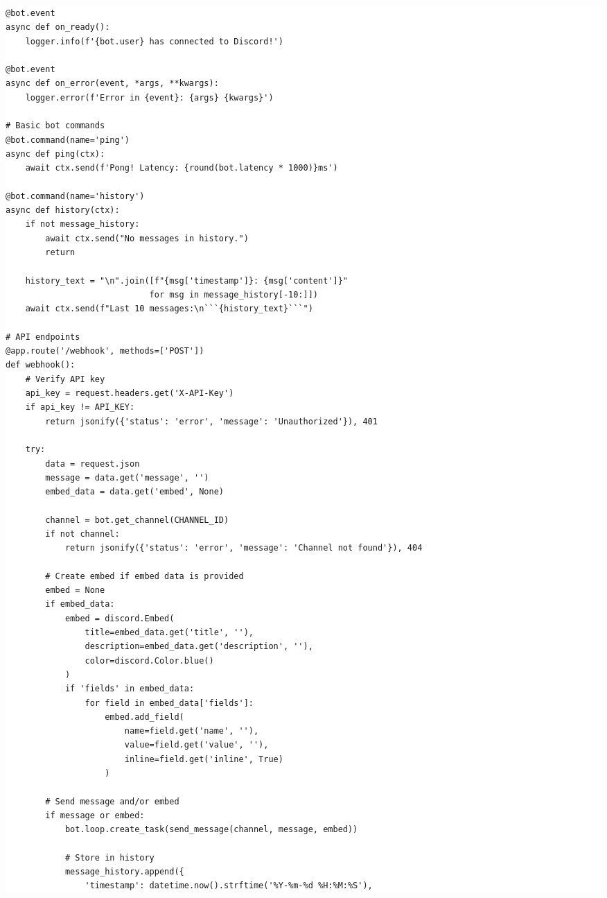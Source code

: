 ```
@bot.event
async def on_ready():
    logger.info(f'{bot.user} has connected to Discord!')

@bot.event
async def on_error(event, *args, **kwargs):
    logger.error(f'Error in {event}: {args} {kwargs}')

# Basic bot commands
@bot.command(name='ping')
async def ping(ctx):
    await ctx.send(f'Pong! Latency: {round(bot.latency * 1000)}ms')

@bot.command(name='history')
async def history(ctx):
    if not message_history:
        await ctx.send("No messages in history.")
        return
    
    history_text = "\n".join([f"{msg['timestamp']}: {msg['content']}" 
                             for msg in message_history[-10:]])
    await ctx.send(f"Last 10 messages:\n```{history_text}```")

# API endpoints
@app.route('/webhook', methods=['POST'])
def webhook():
    # Verify API key
    api_key = request.headers.get('X-API-Key')
    if api_key != API_KEY:
        return jsonify({'status': 'error', 'message': 'Unauthorized'}), 401

    try:
        data = request.json
        message = data.get('message', '')
        embed_data = data.get('embed', None)
        
        channel = bot.get_channel(CHANNEL_ID)
        if not channel:
            return jsonify({'status': 'error', 'message': 'Channel not found'}), 404

        # Create embed if embed data is provided
        embed = None
        if embed_data:
            embed = discord.Embed(
                title=embed_data.get('title', ''),
                description=embed_data.get('description', ''),
                color=discord.Color.blue()
            )
            if 'fields' in embed_data:
                for field in embed_data['fields']:
                    embed.add_field(
                        name=field.get('name', ''),
                        value=field.get('value', ''),
                        inline=field.get('inline', True)
                    )

        # Send message and/or embed
        if message or embed:
            bot.loop.create_task(send_message(channel, message, embed))
            
            # Store in history
            message_history.append({
                'timestamp': datetime.now().strftime('%Y-%m-%d %H:%M:%S'),
```